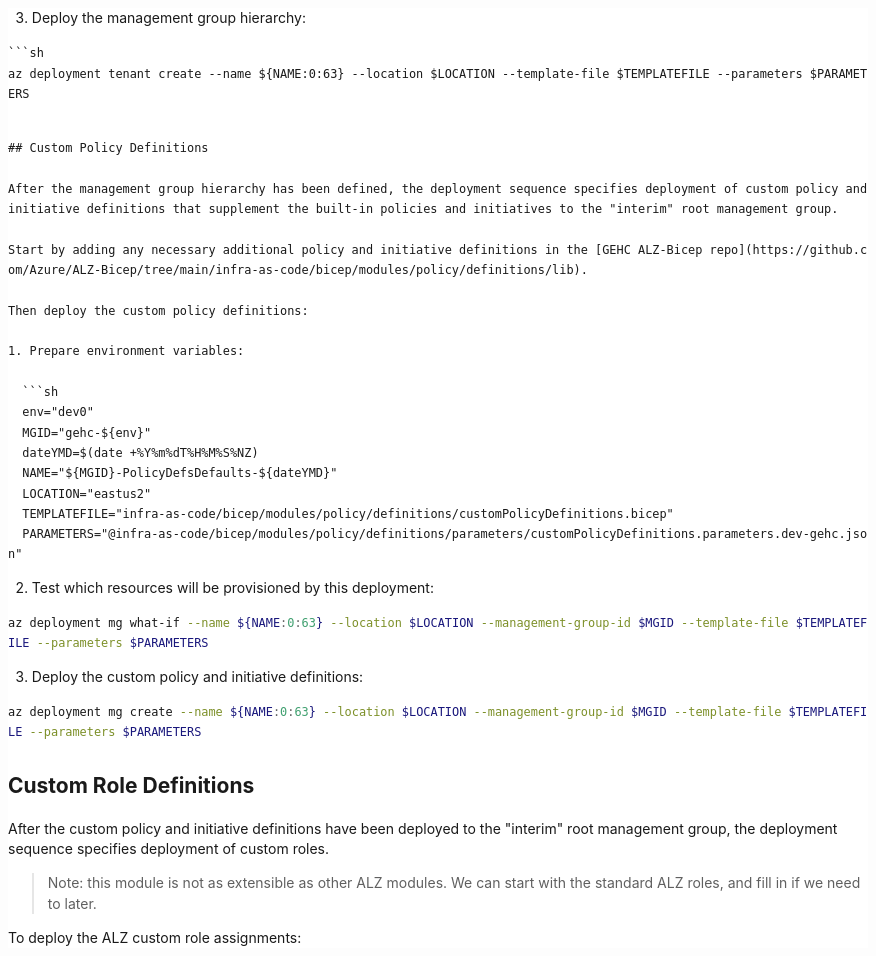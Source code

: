   3. Deploy the management group hierarchy:

    ```sh
    az deployment tenant create --name ${NAME:0:63} --location $LOCATION --template-file $TEMPLATEFILE --parameters $PARAMETERS
```

## Custom Policy Definitions

After the management group hierarchy has been defined, the deployment sequence specifies deployment of custom policy and initiative definitions that supplement the built-in policies and initiatives to the "interim" root management group.

Start by adding any necessary additional policy and initiative definitions in the [GEHC ALZ-Bicep repo](https://github.com/Azure/ALZ-Bicep/tree/main/infra-as-code/bicep/modules/policy/definitions/lib).

Then deploy the custom policy definitions:

1. Prepare environment variables:

  ```sh
  env="dev0"
  MGID="gehc-${env}"
  dateYMD=$(date +%Y%m%dT%H%M%S%NZ)
  NAME="${MGID}-PolicyDefsDefaults-${dateYMD}"
  LOCATION="eastus2"
  TEMPLATEFILE="infra-as-code/bicep/modules/policy/definitions/customPolicyDefinitions.bicep"
  PARAMETERS="@infra-as-code/bicep/modules/policy/definitions/parameters/customPolicyDefinitions.parameters.dev-gehc.json"
  ```

2. Test which resources will be provisioned by this deployment:

  ```sh
  az deployment mg what-if --name ${NAME:0:63} --location $LOCATION --management-group-id $MGID --template-file $TEMPLATEFILE --parameters $PARAMETERS
  ```

3. Deploy the custom policy and initiative definitions:

  ```sh
  az deployment mg create --name ${NAME:0:63} --location $LOCATION --management-group-id $MGID --template-file $TEMPLATEFILE --parameters $PARAMETERS
  ```

## Custom Role Definitions

After the custom policy and initiative definitions have been deployed to the "interim" root management group, the deployment sequence specifies deployment of custom roles.

> Note: this module is not as extensible as other ALZ modules. We can start with the standard ALZ roles, and fill in if we need to later.

To deploy the ALZ custom role assignments:
